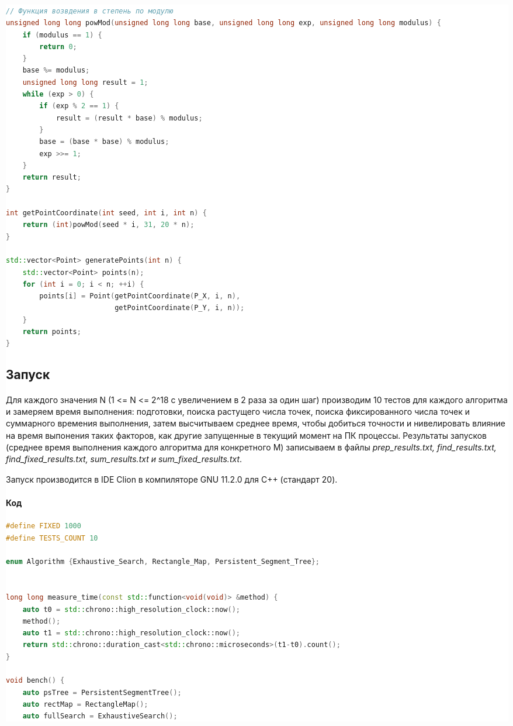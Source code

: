 ```c++
// Функция возвдения в степень по модулю
unsigned long long powMod(unsigned long long base, unsigned long long exp, unsigned long long modulus) {  
    if (modulus == 1) {  
        return 0;  
    }  
    base %= modulus;  
    unsigned long long result = 1;  
    while (exp > 0) {  
        if (exp % 2 == 1) {  
            result = (result * base) % modulus;  
        }  
        base = (base * base) % modulus;  
        exp >>= 1;  
    }  
    return result;  
}  
  
int getPointCoordinate(int seed, int i, int n) {  
    return (int)powMod(seed * i, 31, 20 * n);  
}  
  
std::vector<Point> generatePoints(int n) {  
    std::vector<Point> points(n);  
    for (int i = 0; i < n; ++i) {  
        points[i] = Point(getPointCoordinate(P_X, i, n),  
                          getPointCoordinate(P_Y, i, n));  
    }  
    return points;  
}
```

## Запуск

Для каждого значения N (1 <= N <= 2^18 с увеличением в 2 раза за один шаг) производим 10 тестов для каждого алгоритма и замеряем время выполнения: подготовки, поиска растущего числа точек, поиска фиксированного числа точек и суммарного времения выполнения, затем высчитываем среднее время, чтобы добиться точности и нивелировать влияние на время выпонения таких факторов, как другие запущенные в текущий момент на ПК процессы. Результаты запусков (среднее время выполнения каждого алгоритма для конкретного M) записываем в файлы *prep_results.txt, find_results.txt, find_fixed_results.txt, sum_results.txt и sum_fixed_results.txt*.

Запуск производится в IDE Сlion в компиляторе GNU 11.2.0 для C++ (стандарт 20).

#### Код

```c++
#define FIXED 1000  
#define TESTS_COUNT 10  
  
enum Algorithm {Exhaustive_Search, Rectangle_Map, Persistent_Segment_Tree};  
  
  
long long measure_time(const std::function<void(void)> &method) {  
    auto t0 = std::chrono::high_resolution_clock::now();  
    method();  
    auto t1 = std::chrono::high_resolution_clock::now();  
    return std::chrono::duration_cast<std::chrono::microseconds>(t1-t0).count();  
}  
  
void bench() {  
    auto psTree = PersistentSegmentTree();  
    auto rectMap = RectangleMap();  
    auto fullSearch = ExhaustiveSearch();  
```